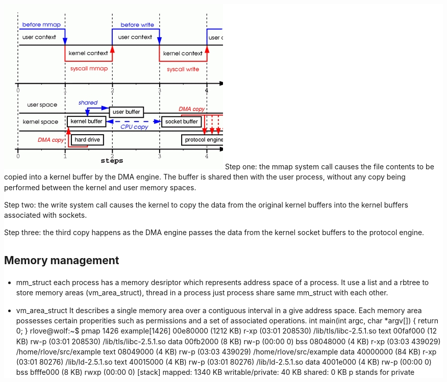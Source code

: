   ![""](mmap_context_switch.jpg)
  Step one: the mmap system call causes the file contents to be copied into a 
  kernel buffer by the DMA engine. The buffer is shared then with the user process,
  without any copy being performed between the kernel and user memory spaces.

  Step two: the write system call causes the kernel to copy the data from the 
  original kernel buffers into the kernel buffers associated with sockets.

  Step three: the third copy happens as the DMA engine passes the data from the 
  kernel socket buffers to the protocol engine.

## Memory management
  * mm_struct 
    each process has a memory desriptor which represents address space of a process. 
    It use a list and a rbtree to store memory areas (vm_area_struct), thread in 
    a process just process share same mm_struct with each other.

  * vm_area_struct
    It describes a single memory area over a contiguous interval in a give address 
    space. Each memory area possesses certain properities such as permissions and a
    set of associated operations.
    int main(int argc, char *argv[]) {
      return 0;
    }
    rlove@wolf:~$ pmap 1426 
    example[1426]
    00e80000 (1212 KB)  r-xp (03:01 208530)   /lib/tls/libc-2.5.1.so   text
    00faf000 (12 KB)    rw-p (03:01 208530)   /lib/tls/libc-2.5.1.so   data
    00fb2000 (8 KB)     rw-p (00:00 0)                                 bss
    08048000 (4 KB)     r-xp (03:03 439029)   /home/rlove/src/example  text
    08049000 (4 KB)     rw-p (03:03 439029)   /home/rlove/src/example  data
    40000000 (84 KB)    r-xp (03:01 80276)    /lib/ld-2.5.1.so         text
    40015000 (4 KB)     rw-p (03:01 80276)    /lib/ld-2.5.1.so         data
    4001e000 (4 KB)     rw-p (00:00 0)                                 bss
    bfffe000 (8 KB)     rwxp (00:00 0)        [stack]
    mapped: 1340 KB writable/private: 40 KB shared: 0 KB
    p stands for private
